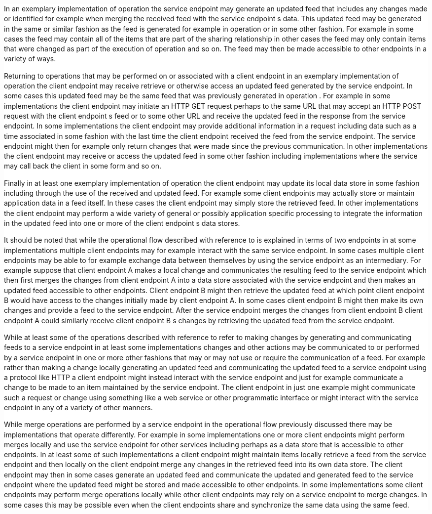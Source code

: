 In an exemplary implementation of operation the service endpoint may generate an updated feed that includes any changes made or identified for example when merging the received feed with the service endpoint s data. This updated feed may be generated in the same or similar fashion as the feed is generated for example in operation or in some other fashion. For example in some cases the feed may contain all of the items that are part of the sharing relationship in other cases the feed may only contain items that were changed as part of the execution of operation and so on. The feed may then be made accessible to other endpoints in a variety of ways.

Returning to operations that may be performed on or associated with a client endpoint in an exemplary implementation of operation the client endpoint may receive retrieve or otherwise access an updated feed generated by the service endpoint. In some cases this updated feed may be the same feed that was previously generated in operation . For example in some implementations the client endpoint may initiate an HTTP GET request perhaps to the same URL that may accept an HTTP POST request with the client endpoint s feed or to some other URL and receive the updated feed in the response from the service endpoint. In some implementations the client endpoint may provide additional information in a request including data such as a time associated in some fashion with the last time the client endpoint received the feed from the service endpoint. The service endpoint might then for example only return changes that were made since the previous communication. In other implementations the client endpoint may receive or access the updated feed in some other fashion including implementations where the service may call back the client in some form and so on.

Finally in at least one exemplary implementation of operation the client endpoint may update its local data store in some fashion including through the use of the received and updated feed. For example some client endpoints may actually store or maintain application data in a feed itself. In these cases the client endpoint may simply store the retrieved feed. In other implementations the client endpoint may perform a wide variety of general or possibly application specific processing to integrate the information in the updated feed into one or more of the client endpoint s data stores.

It should be noted that while the operational flow described with reference to is explained in terms of two endpoints in at some implementations multiple client endpoints may for example interact with the same service endpoint. In some cases multiple client endpoints may be able to for example exchange data between themselves by using the service endpoint as an intermediary. For example suppose that client endpoint A makes a local change and communicates the resulting feed to the service endpoint which then first merges the changes from client endpoint A into a data store associated with the service endpoint and then makes an updated feed accessible to other endpoints. Client endpoint B might then retrieve the updated feed at which point client endpoint B would have access to the changes initially made by client endpoint A. In some cases client endpoint B might then make its own changes and provide a feed to the service endpoint. After the service endpoint merges the changes from client endpoint B client endpoint A could similarly receive client endpoint B s changes by retrieving the updated feed from the service endpoint.

While at least some of the operations described with reference to refer to making changes by generating and communicating feeds to a service endpoint in at least some implementations changes and other actions may be communicated to or performed by a service endpoint in one or more other fashions that may or may not use or require the communication of a feed. For example rather than making a change locally generating an updated feed and communicating the updated feed to a service endpoint using a protocol like HTTP a client endpoint might instead interact with the service endpoint and just for example communicate a change to be made to an item maintained by the service endpoint. The client endpoint in just one example might communicate such a request or change using something like a web service or other programmatic interface or might interact with the service endpoint in any of a variety of other manners.

While merge operations are performed by a service endpoint in the operational flow previously discussed there may be implementations that operate differently. For example in some implementations one or more client endpoints might perform merges locally and use the service endpoint for other services including perhaps as a data store that is accessible to other endpoints. In at least some of such implementations a client endpoint might maintain items locally retrieve a feed from the service endpoint and then locally on the client endpoint merge any changes in the retrieved feed into its own data store. The client endpoint may then in some cases generate an updated feed and communicate the updated and generated feed to the service endpoint where the updated feed might be stored and made accessible to other endpoints. In some implementations some client endpoints may perform merge operations locally while other client endpoints may rely on a service endpoint to merge changes. In some cases this may be possible even when the client endpoints share and synchronize the same data using the same feed.
